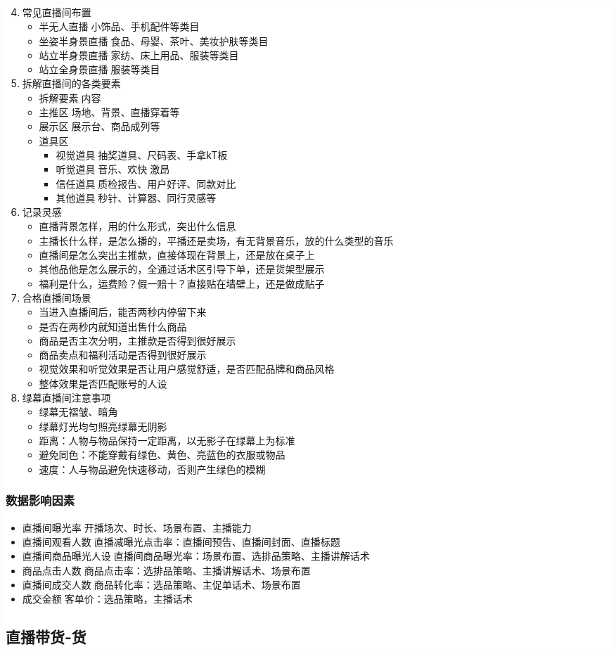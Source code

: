 4. 常见直播间布置
   * 半无人直播 小饰品、手机配件等类目
   * 坐姿半身景直播 食品、母婴、茶叶、美妆护肤等类目
   * 站立半身景直播 家纺、床上用品、服装等类目
   * 站立全身景直播 服装等类目
5. 拆解直播间的各类要素
   * 拆解要素 内容
   * 主推区 场地、背景、直播穿着等
   * 展示区 展示台、商品成列等
   * 道具区
     * 视觉道具 抽奖道具、尺码表、手拿kT板
     * 听觉道具 音乐、欢快 激昂
     * 信任道具 质检报告、用户好评、同款对比
     * 其他道具 秒针、计算器、同行灵感等
6. 记录灵感
   * 直播背景怎样，用的什么形式，突出什么信息
   * 主播长什么样，是怎么播的，平播还是卖场，有无背景音乐，放的什么类型的音乐
   * 直播间是怎么突出主推款，直接体现在背景上，还是放在桌子上
   * 其他品他是怎么展示的，全通过话术区引导下单，还是货架型展示
   * 福利是什么，运费险？假一赔十？直接贴在墙壁上，还是做成贴子
7. 合格直播间场景
   * 当进入直播间后，能否两秒内停留下来
   * 是否在两秒内就知道出售什么商品
   * 商品是否主次分明，主推款是否得到很好展示
   * 商品卖点和福利活动是否得到很好展示
   * 视觉效果和听觉效果是否让用户感觉舒适，是否匹配品牌和商品风格
   * 整体效果是否匹配账号的人设
8. 绿幕直播间注意事项
   * 绿幕无褶皱、暗角
   * 绿幕灯光均匀照亮绿幕无阴影
   * 距离：人物与物品保持一定距离，以无影子在绿幕上为标准
   * 避免同色：不能穿戴有绿色、黄色、亮蓝色的衣服或物品
   * 速度：人与物品避免快速移动，否则产生绿色的模糊

### 数据影响因素

* 直播间曝光率
  开播场次、时长、场景布置、主播能力
* 直播间观看人数
  直播减曝光点击率：直播间预告、直播间封面、直播标题
* 直播间商品曝光人设
  直播间商品曝光率：场景布置、选排品策略、主播讲解话术
* 商品点击人数
  商品点击率：选排品策略、主播讲解话术、场景布置
* 直播间成交人数
  商品转化率：选品策略、主促单话术、场景布置
* 成交金额
  客单价：选品策略，主播话术

## 直播带货-货
